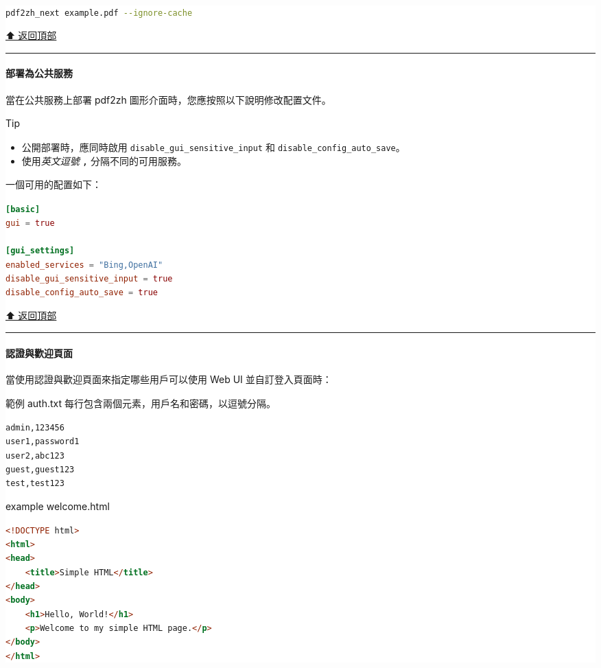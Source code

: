 ```bash
pdf2zh_next example.pdf --ignore-cache
```

[⬆️ 返回頂部](#toc)

---

#### 部署為公共服務

當在公共服務上部署 pdf2zh 圖形介面時，您應按照以下說明修改配置文件。

> [!TIP]
> - 公開部署時，應同時啟用 `disable_gui_sensitive_input` 和 `disable_config_auto_save`。
> - 使用*英文逗號* <kbd>,</kbd> 分隔不同的可用服務。

一個可用的配置如下：

```toml title="config.toml"
[basic]
gui = true

[gui_settings]
enabled_services = "Bing,OpenAI"
disable_gui_sensitive_input = true
disable_config_auto_save = true
```

[⬆️ 返回頂部](#toc)

---

#### 認證與歡迎頁面

當使用認證與歡迎頁面來指定哪些用戶可以使用 Web UI 並自訂登入頁面時：

範例 auth.txt
每行包含兩個元素，用戶名和密碼，以逗號分隔。

```
admin,123456
user1,password1
user2,abc123
guest,guest123
test,test123
```

example welcome.html

```html
<!DOCTYPE html>
<html>
<head>
    <title>Simple HTML</title>
</head>
<body>
    <h1>Hello, World!</h1>
    <p>Welcome to my simple HTML page.</p>
</body>
</html>
```
